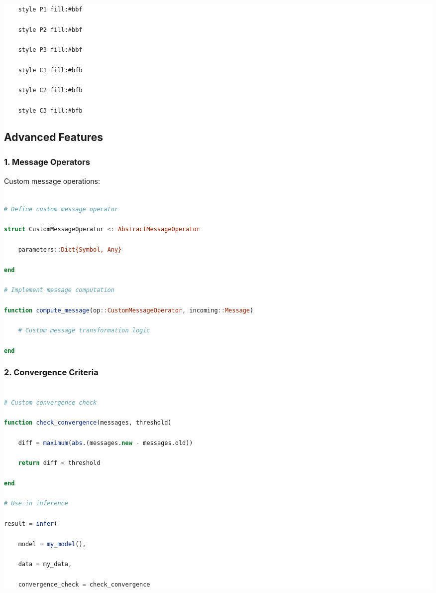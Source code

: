 ```mermaid
    style P1 fill:#bbf

    style P2 fill:#bbf

    style P3 fill:#bbf

    style C1 fill:#bfb

    style C2 fill:#bfb

    style C3 fill:#bfb

```

## Advanced Features

### 1. Message Operators

Custom message operations:

```julia

# Define custom message operator

struct CustomMessageOperator <: AbstractMessageOperator

    parameters::Dict{Symbol, Any}

end

# Implement message computation

function compute_message(op::CustomMessageOperator, incoming::Message)

    # Custom message transformation logic

end

```

### 2. Convergence Criteria

```julia

# Custom convergence check

function check_convergence(messages, threshold)

    diff = maximum(abs.(messages.new - messages.old))

    return diff < threshold

end

# Use in inference

result = infer(

    model = my_model(),

    data = my_data,

    convergence_check = check_convergence

```